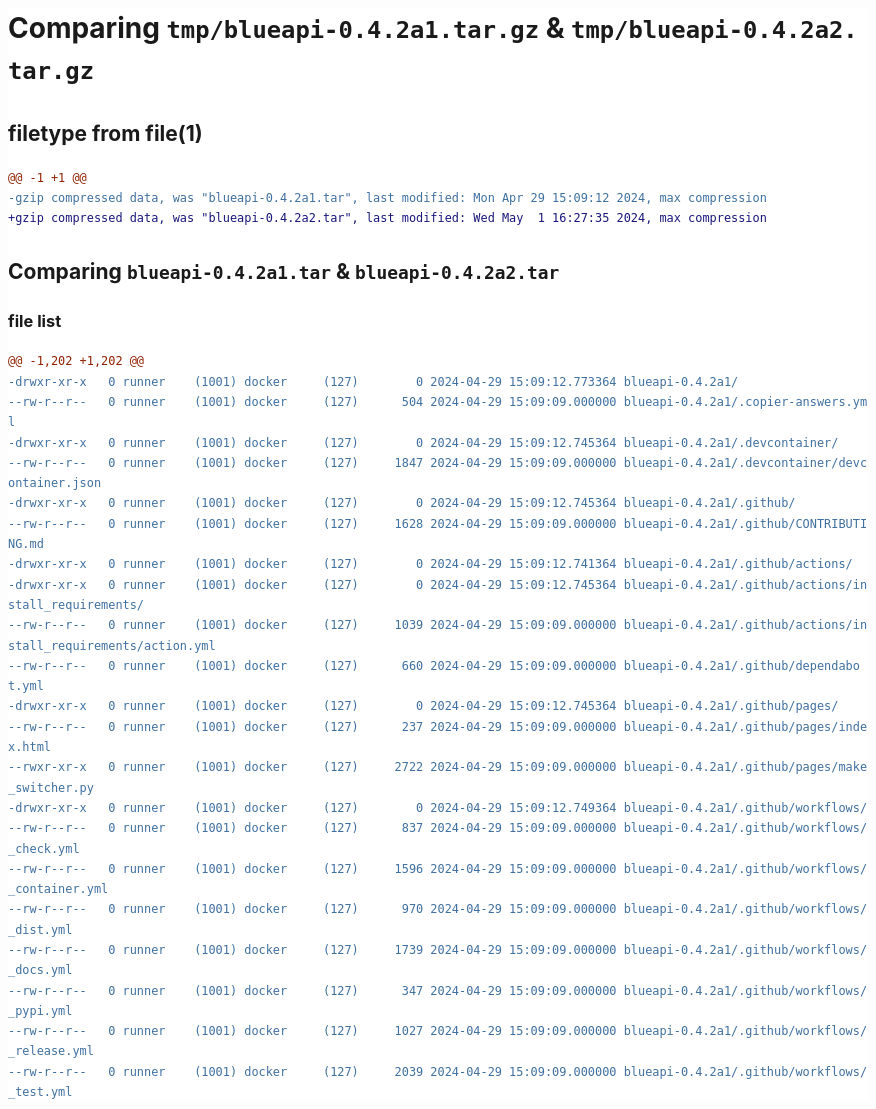 # Comparing `tmp/blueapi-0.4.2a1.tar.gz` & `tmp/blueapi-0.4.2a2.tar.gz`

## filetype from file(1)

```diff
@@ -1 +1 @@
-gzip compressed data, was "blueapi-0.4.2a1.tar", last modified: Mon Apr 29 15:09:12 2024, max compression
+gzip compressed data, was "blueapi-0.4.2a2.tar", last modified: Wed May  1 16:27:35 2024, max compression
```

## Comparing `blueapi-0.4.2a1.tar` & `blueapi-0.4.2a2.tar`

### file list

```diff
@@ -1,202 +1,202 @@
-drwxr-xr-x   0 runner    (1001) docker     (127)        0 2024-04-29 15:09:12.773364 blueapi-0.4.2a1/
--rw-r--r--   0 runner    (1001) docker     (127)      504 2024-04-29 15:09:09.000000 blueapi-0.4.2a1/.copier-answers.yml
-drwxr-xr-x   0 runner    (1001) docker     (127)        0 2024-04-29 15:09:12.745364 blueapi-0.4.2a1/.devcontainer/
--rw-r--r--   0 runner    (1001) docker     (127)     1847 2024-04-29 15:09:09.000000 blueapi-0.4.2a1/.devcontainer/devcontainer.json
-drwxr-xr-x   0 runner    (1001) docker     (127)        0 2024-04-29 15:09:12.745364 blueapi-0.4.2a1/.github/
--rw-r--r--   0 runner    (1001) docker     (127)     1628 2024-04-29 15:09:09.000000 blueapi-0.4.2a1/.github/CONTRIBUTING.md
-drwxr-xr-x   0 runner    (1001) docker     (127)        0 2024-04-29 15:09:12.741364 blueapi-0.4.2a1/.github/actions/
-drwxr-xr-x   0 runner    (1001) docker     (127)        0 2024-04-29 15:09:12.745364 blueapi-0.4.2a1/.github/actions/install_requirements/
--rw-r--r--   0 runner    (1001) docker     (127)     1039 2024-04-29 15:09:09.000000 blueapi-0.4.2a1/.github/actions/install_requirements/action.yml
--rw-r--r--   0 runner    (1001) docker     (127)      660 2024-04-29 15:09:09.000000 blueapi-0.4.2a1/.github/dependabot.yml
-drwxr-xr-x   0 runner    (1001) docker     (127)        0 2024-04-29 15:09:12.745364 blueapi-0.4.2a1/.github/pages/
--rw-r--r--   0 runner    (1001) docker     (127)      237 2024-04-29 15:09:09.000000 blueapi-0.4.2a1/.github/pages/index.html
--rwxr-xr-x   0 runner    (1001) docker     (127)     2722 2024-04-29 15:09:09.000000 blueapi-0.4.2a1/.github/pages/make_switcher.py
-drwxr-xr-x   0 runner    (1001) docker     (127)        0 2024-04-29 15:09:12.749364 blueapi-0.4.2a1/.github/workflows/
--rw-r--r--   0 runner    (1001) docker     (127)      837 2024-04-29 15:09:09.000000 blueapi-0.4.2a1/.github/workflows/_check.yml
--rw-r--r--   0 runner    (1001) docker     (127)     1596 2024-04-29 15:09:09.000000 blueapi-0.4.2a1/.github/workflows/_container.yml
--rw-r--r--   0 runner    (1001) docker     (127)      970 2024-04-29 15:09:09.000000 blueapi-0.4.2a1/.github/workflows/_dist.yml
--rw-r--r--   0 runner    (1001) docker     (127)     1739 2024-04-29 15:09:09.000000 blueapi-0.4.2a1/.github/workflows/_docs.yml
--rw-r--r--   0 runner    (1001) docker     (127)      347 2024-04-29 15:09:09.000000 blueapi-0.4.2a1/.github/workflows/_pypi.yml
--rw-r--r--   0 runner    (1001) docker     (127)     1027 2024-04-29 15:09:09.000000 blueapi-0.4.2a1/.github/workflows/_release.yml
--rw-r--r--   0 runner    (1001) docker     (127)     2039 2024-04-29 15:09:09.000000 blueapi-0.4.2a1/.github/workflows/_test.yml
```